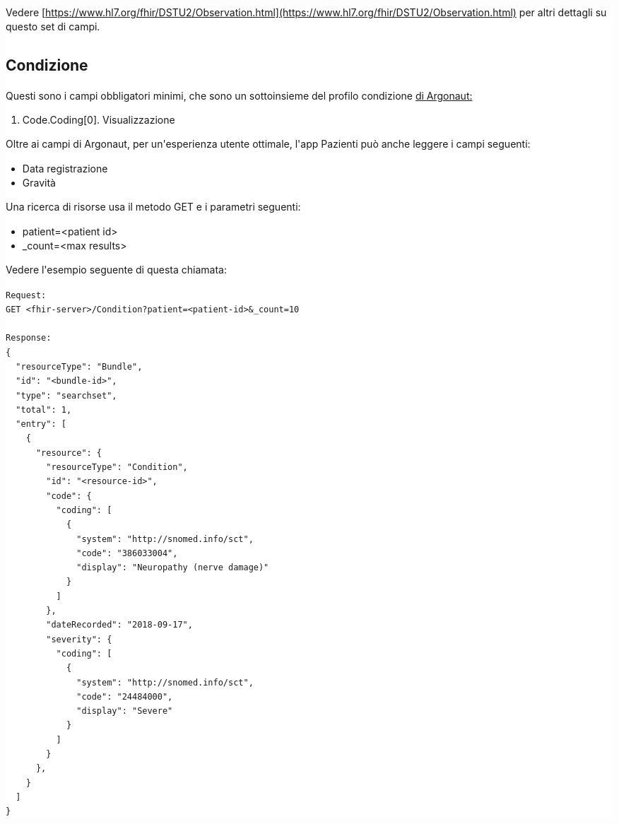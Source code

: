 Vedere [https://www.hl7.org/fhir/DSTU2/Observation.html](https://www.hl7.org/fhir/DSTU2/Observation.html) per altri dettagli su questo set di campi.

## <a name="condition"></a>Condizione

Questi sono i campi obbligatori minimi, che sono un sottoinsieme del profilo condizione [di Argonaut:](http://www.fhir.org/guides/argonaut/r2/StructureDefinition-argo-condition.html)

1. Code.Coding[0]. Visualizzazione

Oltre ai campi di Argonaut, per un'esperienza utente ottimale, l'app Pazienti può anche leggere i campi seguenti:

 - Data registrazione
 - Gravità

Una ricerca di risorse usa il metodo GET e i parametri seguenti:

 - patient=\<patient id>
 - _count=\<max results>

Vedere l'esempio seguente di questa chiamata:

```
Request:
GET <fhir-server>/Condition?patient=<patient-id>&_count=10

Response:
{
  "resourceType": "Bundle",
  "id": "<bundle-id>",
  "type": "searchset",
  "total": 1,
  "entry": [
    {
      "resource": {
        "resourceType": "Condition",
        "id": "<resource-id>",
        "code": {
          "coding": [
            {
              "system": "http://snomed.info/sct",
              "code": "386033004",
              "display": "Neuropathy (nerve damage)"
            }
          ]
        },
        "dateRecorded": "2018-09-17",
        "severity": {
          "coding": [
            {
              "system": "http://snomed.info/sct",
              "code": "24484000",
              "display": "Severe"
            }
          ]
        }
      },
    }
  ]
}
```
